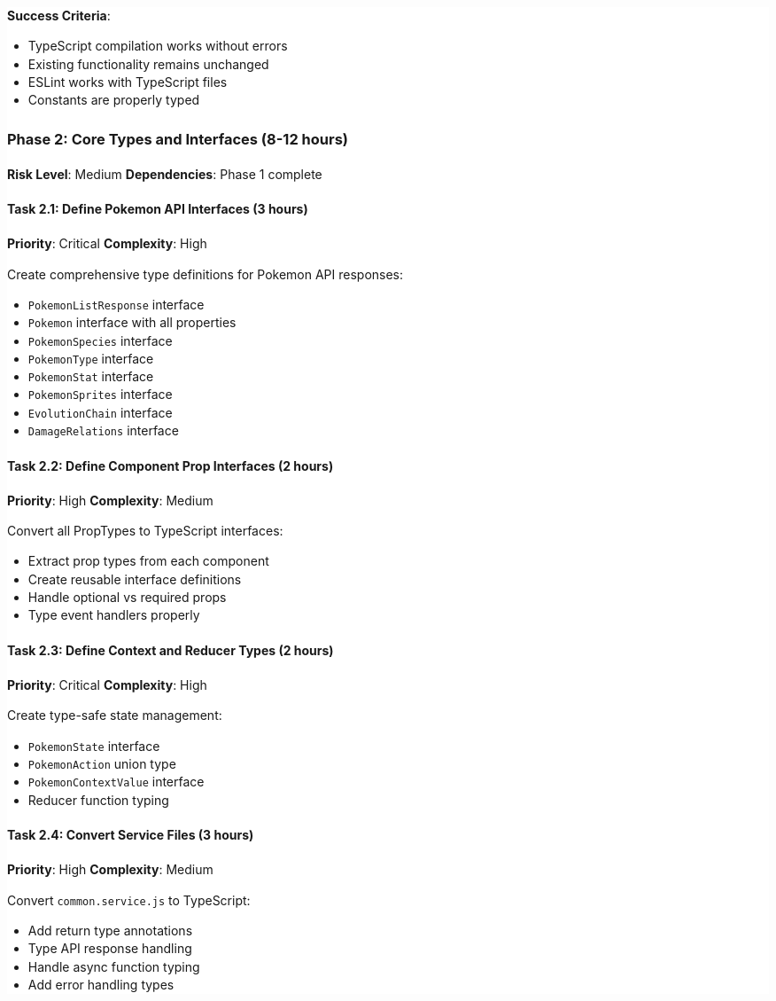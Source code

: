 **Success Criteria**:
- TypeScript compilation works without errors
- Existing functionality remains unchanged
- ESLint works with TypeScript files
- Constants are properly typed

### Phase 2: Core Types and Interfaces (8-12 hours)
**Risk Level**: Medium
**Dependencies**: Phase 1 complete

#### Task 2.1: Define Pokemon API Interfaces (3 hours)
**Priority**: Critical
**Complexity**: High

Create comprehensive type definitions for Pokemon API responses:
- `PokemonListResponse` interface
- `Pokemon` interface with all properties
- `PokemonSpecies` interface
- `PokemonType` interface
- `PokemonStat` interface
- `PokemonSprites` interface
- `EvolutionChain` interface
- `DamageRelations` interface

#### Task 2.2: Define Component Prop Interfaces (2 hours)
**Priority**: High
**Complexity**: Medium

Convert all PropTypes to TypeScript interfaces:
- Extract prop types from each component
- Create reusable interface definitions
- Handle optional vs required props
- Type event handlers properly

#### Task 2.3: Define Context and Reducer Types (2 hours)
**Priority**: Critical
**Complexity**: High

Create type-safe state management:
- `PokemonState` interface
- `PokemonAction` union type
- `PokemonContextValue` interface
- Reducer function typing

#### Task 2.4: Convert Service Files (3 hours)
**Priority**: High
**Complexity**: Medium

Convert `common.service.js` to TypeScript:
- Add return type annotations
- Type API response handling
- Handle async function typing
- Add error handling types
